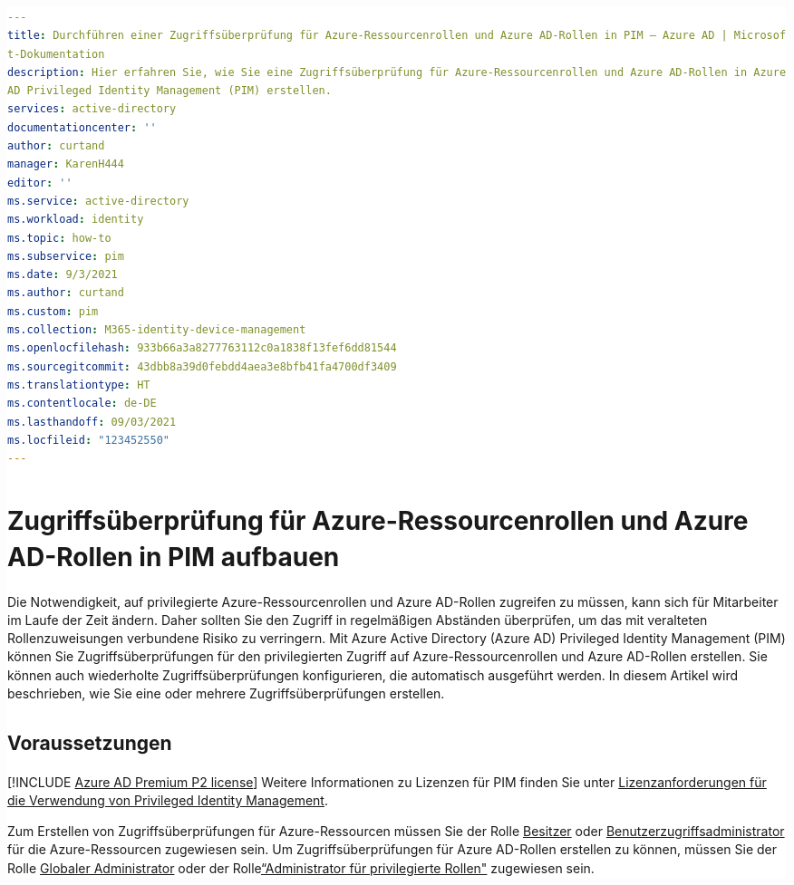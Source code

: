 ```yaml
---
title: Durchführen einer Zugriffsüberprüfung für Azure-Ressourcenrollen und Azure AD-Rollen in PIM – Azure AD | Microsoft-Dokumentation
description: Hier erfahren Sie, wie Sie eine Zugriffsüberprüfung für Azure-Ressourcenrollen und Azure AD-Rollen in Azure AD Privileged Identity Management (PIM) erstellen.
services: active-directory
documentationcenter: ''
author: curtand
manager: KarenH444
editor: ''
ms.service: active-directory
ms.workload: identity
ms.topic: how-to
ms.subservice: pim
ms.date: 9/3/2021
ms.author: curtand
ms.custom: pim
ms.collection: M365-identity-device-management
ms.openlocfilehash: 933b66a3a8277763112c0a1838f13fef6dd81544
ms.sourcegitcommit: 43dbb8a39d0febdd4aea3e8bfb41fa4700df3409
ms.translationtype: HT
ms.contentlocale: de-DE
ms.lasthandoff: 09/03/2021
ms.locfileid: "123452550"
---
```

# <a name="create-an-access-review-of-azure-resource-and-azure-ad-roles-in-pim"></a>Zugriffsüberprüfung für Azure-Ressourcenrollen und Azure AD-Rollen in PIM aufbauen

Die Notwendigkeit, auf privilegierte Azure-Ressourcenrollen und Azure AD-Rollen zugreifen zu müssen, kann sich für Mitarbeiter im Laufe der Zeit ändern. Daher sollten Sie den Zugriff in regelmäßigen Abständen überprüfen, um das mit veralteten Rollenzuweisungen verbundene Risiko zu verringern. Mit Azure Active Directory (Azure AD) Privileged Identity Management (PIM) können Sie Zugriffsüberprüfungen für den privilegierten Zugriff auf Azure-Ressourcenrollen und Azure AD-Rollen erstellen. Sie können auch wiederholte Zugriffsüberprüfungen konfigurieren, die automatisch ausgeführt werden. In diesem Artikel wird beschrieben, wie Sie eine oder mehrere Zugriffsüberprüfungen erstellen.

## <a name="prerequisites"></a>Voraussetzungen

[!INCLUDE [Azure AD Premium P2 license](../../../includes/active-directory-p2-license.md)] Weitere Informationen zu Lizenzen für PIM finden Sie unter [Lizenzanforderungen für die Verwendung von Privileged Identity Management](subscription-requirements.md).

 Zum Erstellen von Zugriffsüberprüfungen für Azure-Ressourcen müssen Sie der Rolle [Besitzer](../../role-based-access-control/built-in-roles.md#owner) oder [Benutzerzugriffsadministrator](../../role-based-access-control/built-in-roles.md#user-access-administrator) für die Azure-Ressourcen zugewiesen sein. Um Zugriffsüberprüfungen für Azure AD-Rollen erstellen zu können, müssen Sie der Rolle [Globaler Administrator](../roles/permissions-reference.md#global-administrator) oder der Rolle[“Administrator für privilegierte Rollen"](../roles/permissions-reference.md#privileged-role-administrator) zugewiesen sein.
